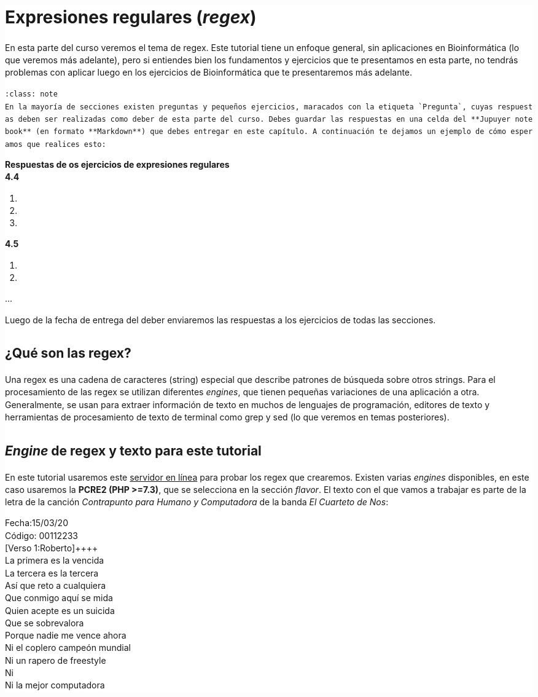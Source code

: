 # Expresiones regulares (*regex*)
En esta parte del curso veremos el tema de regex. Este tutorial tiene un enfoque general, sin aplicaciones en Bioinformática (lo que veremos más adelante), pero si entiendes bien los fundamentos y ejercicios que te presentamos en esta parte, no tendrás problemas con aplicar luego en los ejercicios de Bioinformática que te presentaremos más adelante.

```{admonition} Nota importante
:class: note
En la mayoría de secciones existen preguntas y pequeños ejercicios, maracados con la etiqueta `Pregunta`, cuyas respuestas deben ser realizadas como deber de esta parte del curso. Debes guardar las respuestas en una celda del **Jupuyer notebook** (en formato **Markdown**) que debes entregar en este capítulo. A continuación te dejamos un ejemplo de cómo esperamos que realices esto:
```

**Respuestas de os ejercicios de expresiones regulares**   
**4.4**      

1.    
2.   
3.   

**4.5**

1.        
2.     
...

Luego de la fecha de entrega del deber enviaremos las respuestas a los ejercicios de todas las secciones. 


<div id="seccion4_3_1"/>

## ¿Qué son las regex?
Una regex es una cadena de caracteres (string) especial que describe patrones de búsqueda sobre otros strings. Para el procesamiento de las regex se utilizan diferentes *engines*, que tienen pequeñas variaciones de una aplicación a otra. Generalmente, se usan para extraer información de texto en muchos de lenguajes de programación, editores de texto y herramientas de procesamiento de texto de terminal como grep y sed (lo que veremos en temas posteriores). 

<div id="seccion4_3_2"/>

## *Engine* de regex y texto para este tutorial

En este tutorial usaremos este [servidor en línea](https://regex101.com/) para probar los regex que crearemos. Existen varias *engines* disponibles, en este caso usaremos la **PCRE2 (PHP >=7.3)**, que se selecciona en la sección *flavor*. El texto con el que vamos a trabajar es parte de la letra de la canción *Contrapunto para Humano y Computadora* de la banda *El Cuarteto de Nos*: 

Fecha:15/03/20   
Código: 00112233   
[Verso 1:Roberto]++++    
La primera es la vencida    
La tercera es la tercera    
Así que reto a cualquiera    
Que conmigo aquí se mida    
Quien acepte es un suicida    
Que se sobrevalora    
Porque nadie me vence ahora   
Ni el coplero campeón mundial    
Ni un rapero de freestyle    
Ni    
Ni la mejor computadora    
